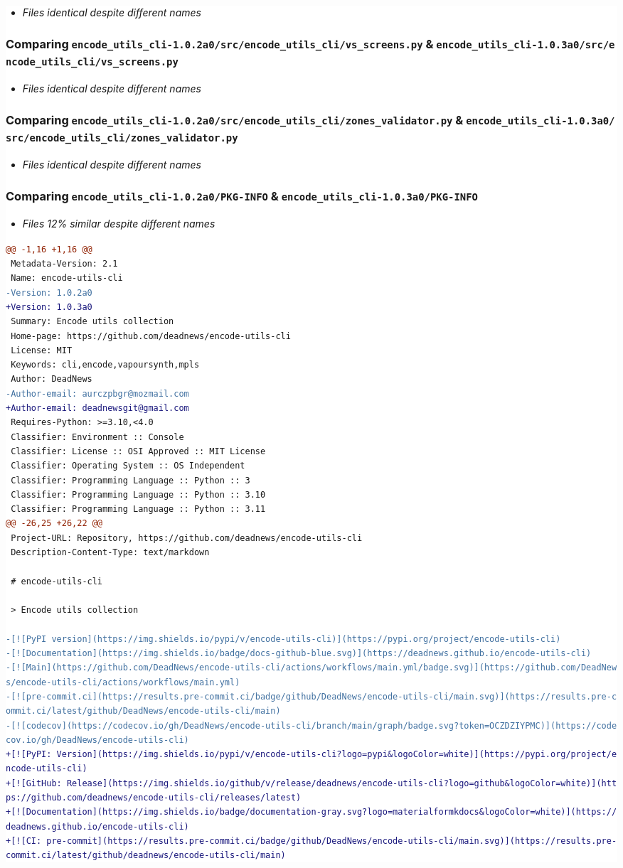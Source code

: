  * *Files identical despite different names*

### Comparing `encode_utils_cli-1.0.2a0/src/encode_utils_cli/vs_screens.py` & `encode_utils_cli-1.0.3a0/src/encode_utils_cli/vs_screens.py`

 * *Files identical despite different names*

### Comparing `encode_utils_cli-1.0.2a0/src/encode_utils_cli/zones_validator.py` & `encode_utils_cli-1.0.3a0/src/encode_utils_cli/zones_validator.py`

 * *Files identical despite different names*

### Comparing `encode_utils_cli-1.0.2a0/PKG-INFO` & `encode_utils_cli-1.0.3a0/PKG-INFO`

 * *Files 12% similar despite different names*

```diff
@@ -1,16 +1,16 @@
 Metadata-Version: 2.1
 Name: encode-utils-cli
-Version: 1.0.2a0
+Version: 1.0.3a0
 Summary: Encode utils collection
 Home-page: https://github.com/deadnews/encode-utils-cli
 License: MIT
 Keywords: cli,encode,vapoursynth,mpls
 Author: DeadNews
-Author-email: aurczpbgr@mozmail.com
+Author-email: deadnewsgit@gmail.com
 Requires-Python: >=3.10,<4.0
 Classifier: Environment :: Console
 Classifier: License :: OSI Approved :: MIT License
 Classifier: Operating System :: OS Independent
 Classifier: Programming Language :: Python :: 3
 Classifier: Programming Language :: Python :: 3.10
 Classifier: Programming Language :: Python :: 3.11
@@ -26,25 +26,22 @@
 Project-URL: Repository, https://github.com/deadnews/encode-utils-cli
 Description-Content-Type: text/markdown
 
 # encode-utils-cli
 
 > Encode utils collection
 
-[![PyPI version](https://img.shields.io/pypi/v/encode-utils-cli)](https://pypi.org/project/encode-utils-cli)
-[![Documentation](https://img.shields.io/badge/docs-github-blue.svg)](https://deadnews.github.io/encode-utils-cli)
-[![Main](https://github.com/DeadNews/encode-utils-cli/actions/workflows/main.yml/badge.svg)](https://github.com/DeadNews/encode-utils-cli/actions/workflows/main.yml)
-[![pre-commit.ci](https://results.pre-commit.ci/badge/github/DeadNews/encode-utils-cli/main.svg)](https://results.pre-commit.ci/latest/github/DeadNews/encode-utils-cli/main)
-[![codecov](https://codecov.io/gh/DeadNews/encode-utils-cli/branch/main/graph/badge.svg?token=OCZDZIYPMC)](https://codecov.io/gh/DeadNews/encode-utils-cli)
+[![PyPI: Version](https://img.shields.io/pypi/v/encode-utils-cli?logo=pypi&logoColor=white)](https://pypi.org/project/encode-utils-cli)
+[![GitHub: Release](https://img.shields.io/github/v/release/deadnews/encode-utils-cli?logo=github&logoColor=white)](https://github.com/deadnews/encode-utils-cli/releases/latest)
+[![Documentation](https://img.shields.io/badge/documentation-gray.svg?logo=materialformkdocs&logoColor=white)](https://deadnews.github.io/encode-utils-cli)
+[![CI: pre-commit](https://results.pre-commit.ci/badge/github/DeadNews/encode-utils-cli/main.svg)](https://results.pre-commit.ci/latest/github/deadnews/encode-utils-cli/main)
```